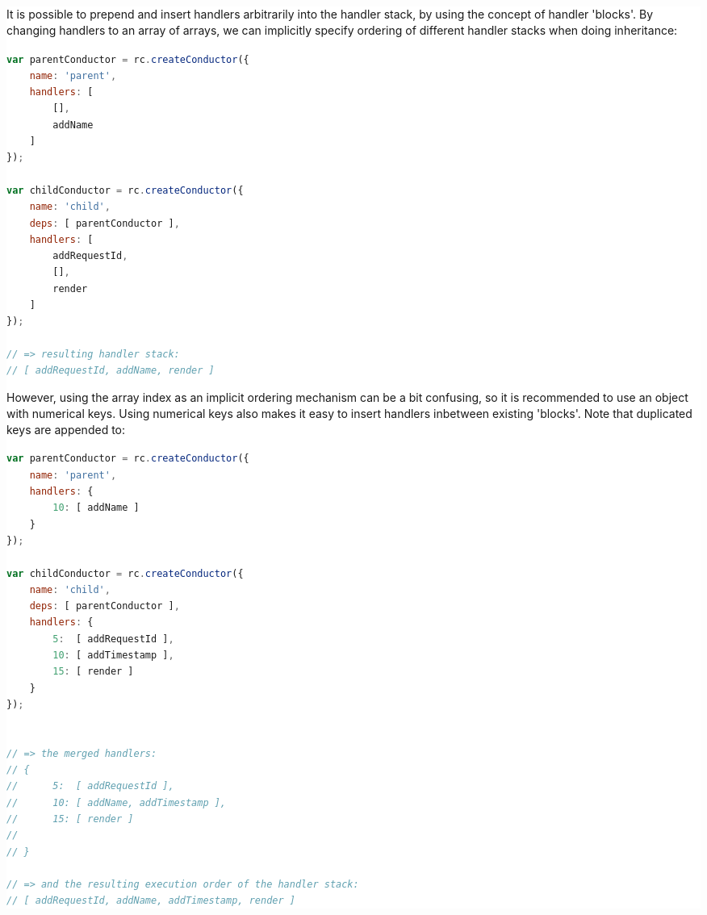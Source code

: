 It is possible to prepend and insert handlers arbitrarily into the handler
stack, by using the concept of handler 'blocks'. By changing handlers to an
array of arrays, we can implicitly specify ordering of different handler stacks
when doing inheritance:


```js
var parentConductor = rc.createConductor({
    name: 'parent',
    handlers: [
        [],
        addName
    ]
});

var childConductor = rc.createConductor({
    name: 'child',
    deps: [ parentConductor ],
    handlers: [
        addRequestId,
        [],
        render
    ]
});

// => resulting handler stack:
// [ addRequestId, addName, render ]

```

However, using the array index as an implicit ordering mechanism can be a bit
confusing, so it is recommended to use an object with numerical keys. Using
numerical keys also makes it easy to insert handlers inbetween existing
'blocks'. Note that duplicated keys are appended to:


```js
var parentConductor = rc.createConductor({
    name: 'parent',
    handlers: {
        10: [ addName ]
    }
});

var childConductor = rc.createConductor({
    name: 'child',
    deps: [ parentConductor ],
    handlers: {
        5:  [ addRequestId ],
        10: [ addTimestamp ],
        15: [ render ]
    }
});


// => the merged handlers:
// {
//      5:  [ addRequestId ],
//      10: [ addName, addTimestamp ],
//      15: [ render ]
//
// }

// => and the resulting execution order of the handler stack:
// [ addRequestId, addName, addTimestamp, render ]

```